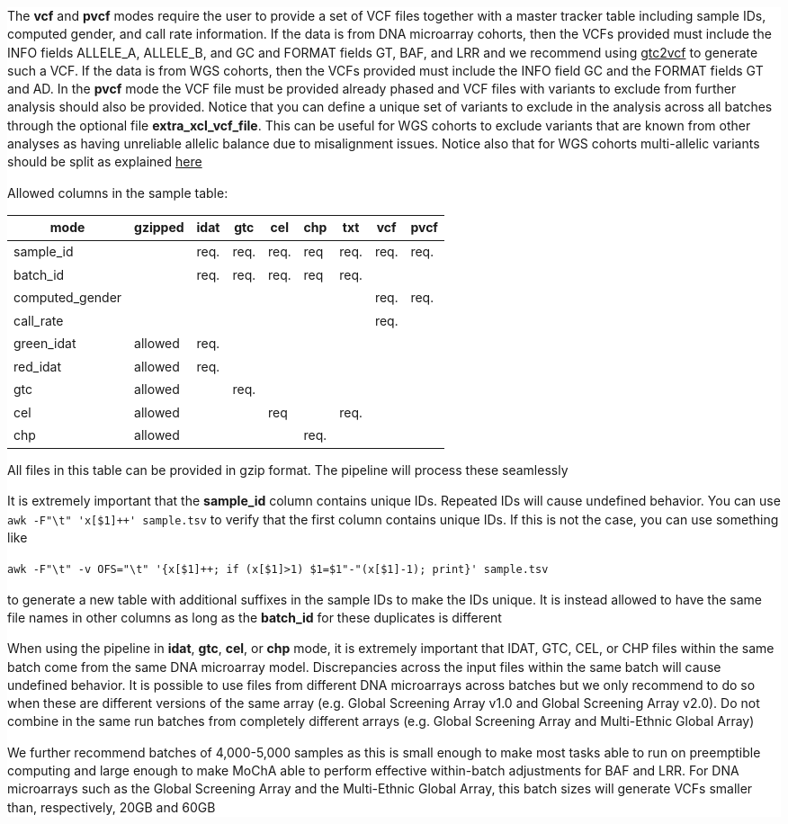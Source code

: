 The **vcf** and **pvcf** modes require the user to provide a set of VCF files together with a master tracker table including sample IDs, computed gender, and call rate information. If the data is from DNA microarray cohorts, then the VCFs provided must include the INFO fields ALLELE_A, ALLELE_B, and GC and FORMAT fields GT, BAF, and LRR and we recommend using [gtc2vcf](https://github.com/freeseek/gtc2vcf) to generate such a VCF. If the data is from WGS cohorts, then the VCFs provided must include the INFO field GC and the FORMAT fields GT and AD. In the **pvcf** mode the VCF file must be provided already phased and VCF files with variants to exclude from further analysis should also be provided. Notice that you can define a unique set of variants to exclude in the analysis across all batches through the optional file **extra_xcl_vcf_file**. This can be useful for WGS cohorts to exclude variants that are known from other analyses as having unreliable allelic balance due to misalignment issues. Notice also that for WGS cohorts multi-allelic variants should be split as explained [here](https://github.com/freeseek/mocha#data-preparation)

Allowed columns in the sample table:

| mode            | gzipped | idat | gtc  | cel  | chp  | txt  | vcf  | pvcf |
|-----------------|---------|------|------|------|------|------|------|------|
| sample_id       |         | req. | req. | req. | req  | req. | req. | req. |
| batch_id        |         | req. | req. | req. | req  | req. |      |      |
| computed_gender |         |      |      |      |      |      | req. | req. |
| call_rate       |         |      |      |      |      |      | req. |      |
| green_idat      | allowed | req. |      |      |      |      |      |      |
| red_idat        | allowed | req. |      |      |      |      |      |      |
| gtc             | allowed |      | req. |      |      |      |      |      |
| cel             | allowed |      |      | req  |      | req. |      |      |
| chp             | allowed |      |      |      | req. |      |      |      |

All files in this table can be provided in gzip format. The pipeline will process these seamlessly

It is extremely important that the **sample_id** column contains unique IDs. Repeated IDs will cause undefined behavior. You can use `awk -F"\t" 'x[$1]++' sample.tsv` to verify that the first column contains unique IDs. If this is not the case, you can use something like
```
awk -F"\t" -v OFS="\t" '{x[$1]++; if (x[$1]>1) $1=$1"-"(x[$1]-1); print}' sample.tsv
```
to generate a new table with additional suffixes in the sample IDs to make the IDs unique. It is instead allowed to have the same file names in other columns as long as the **batch_id** for these duplicates is different

When using the pipeline in **idat**, **gtc**, **cel**, or **chp** mode, it is extremely important that IDAT, GTC, CEL, or CHP files within the same batch come from the same DNA microarray model. Discrepancies across the input files within the same batch will cause undefined behavior. It is possible to use files from different DNA microarrays across batches but we only recommend to do so when these are different versions of the same array (e.g\. Global Screening Array v1.0 and Global Screening Array v2.0). Do not combine in the same run batches from completely different arrays (e.g\. Global Screening Array and Multi-Ethnic Global Array)

We further recommend batches of 4,000-5,000 samples as this is small enough to make most tasks able to run on preemptible computing and large enough to make MoChA able to perform effective within-batch adjustments for BAF and LRR. For DNA microarrays such as the Global Screening Array and the Multi-Ethnic Global Array, this batch sizes will generate VCFs smaller than, respectively, 20GB and 60GB

